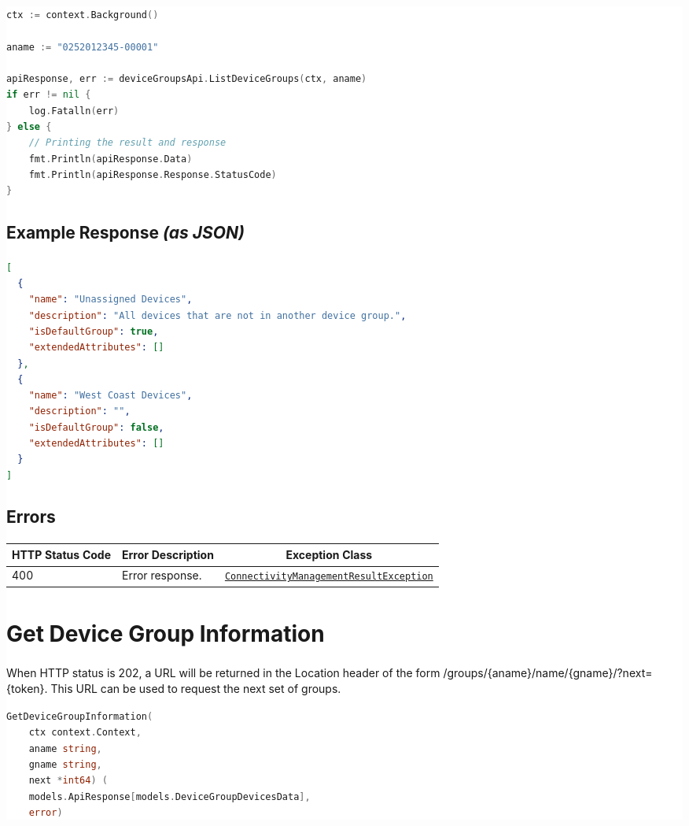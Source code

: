 ```go
ctx := context.Background()

aname := "0252012345-00001"

apiResponse, err := deviceGroupsApi.ListDeviceGroups(ctx, aname)
if err != nil {
    log.Fatalln(err)
} else {
    // Printing the result and response
    fmt.Println(apiResponse.Data)
    fmt.Println(apiResponse.Response.StatusCode)
}
```

## Example Response *(as JSON)*

```json
[
  {
    "name": "Unassigned Devices",
    "description": "All devices that are not in another device group.",
    "isDefaultGroup": true,
    "extendedAttributes": []
  },
  {
    "name": "West Coast Devices",
    "description": "",
    "isDefaultGroup": false,
    "extendedAttributes": []
  }
]
```

## Errors

| HTTP Status Code | Error Description | Exception Class |
|  --- | --- | --- |
| 400 | Error response. | [`ConnectivityManagementResultException`](../../doc/models/connectivity-management-result-exception.md) |


# Get Device Group Information

When HTTP status is 202, a URL will be returned in the Location header of the form /groups/{aname}/name/{gname}/?next={token}. This URL can be used to request the next set of groups.

```go
GetDeviceGroupInformation(
    ctx context.Context,
    aname string,
    gname string,
    next *int64) (
    models.ApiResponse[models.DeviceGroupDevicesData],
    error)
```

